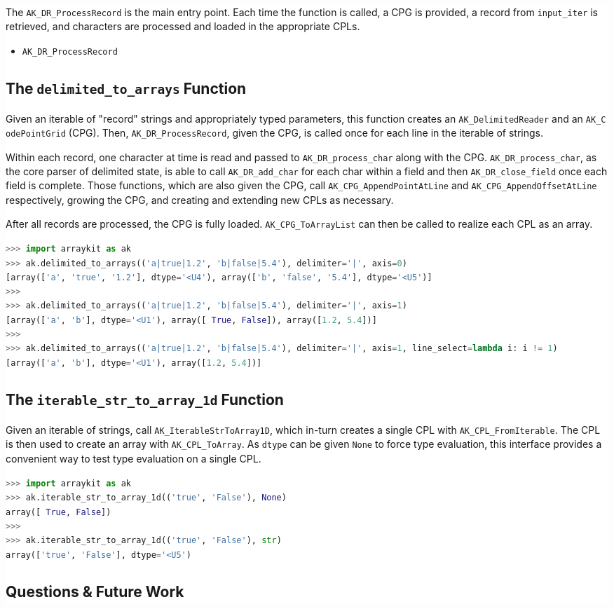 The `AK_DR_ProcessRecord` is the main entry point. Each time the function is called, a CPG is provided, a record from `input_iter` is retrieved, and characters are processed and loaded in the appropriate CPLs.

* `AK_DR_ProcessRecord`


## The `delimited_to_arrays` Function

Given an iterable of "record" strings and appropriately typed parameters, this function creates an `AK_DelimitedReader` and an `AK_CodePointGrid` (CPG). Then, `AK_DR_ProcessRecord`, given the CPG, is called once for each line in the iterable of strings.

Within each record, one character at time is read and passed to `AK_DR_process_char` along with the CPG. `AK_DR_process_char`, as the core parser of delimited state, is able to call `AK_DR_add_char` for each char within a field and then `AK_DR_close_field` once each field is complete. Those functions, which are also given the CPG, call `AK_CPG_AppendPointAtLine` and `AK_CPG_AppendOffsetAtLine` respectively, growing the CPG, and creating and extending new CPLs as necessary.

After all records are processed, the CPG is fully loaded. `AK_CPG_ToArrayList` can then be called to realize each CPL as an array.

```python
>>> import arraykit as ak
>>> ak.delimited_to_arrays(('a|true|1.2', 'b|false|5.4'), delimiter='|', axis=0)
[array(['a', 'true', '1.2'], dtype='<U4'), array(['b', 'false', '5.4'], dtype='<U5')]
>>>
>>> ak.delimited_to_arrays(('a|true|1.2', 'b|false|5.4'), delimiter='|', axis=1)
[array(['a', 'b'], dtype='<U1'), array([ True, False]), array([1.2, 5.4])]
>>>
>>> ak.delimited_to_arrays(('a|true|1.2', 'b|false|5.4'), delimiter='|', axis=1, line_select=lambda i: i != 1)
[array(['a', 'b'], dtype='<U1'), array([1.2, 5.4])]
```


## The `iterable_str_to_array_1d` Function

Given an iterable of strings, call `AK_IterableStrToArray1D`, which in-turn creates a single CPL with `AK_CPL_FromIterable`. The CPL is then used to create an array with `AK_CPL_ToArray`. As `dtype` can be given `None` to force type evaluation, this interface provides a convenient way to test type evaluation on a single CPL.

```python
>>> import arraykit as ak
>>> ak.iterable_str_to_array_1d(('true', 'False'), None)
array([ True, False])
>>>
>>> ak.iterable_str_to_array_1d(('true', 'False'), str)
array(['true', 'False'], dtype='<U5')
```


## Questions & Future Work
